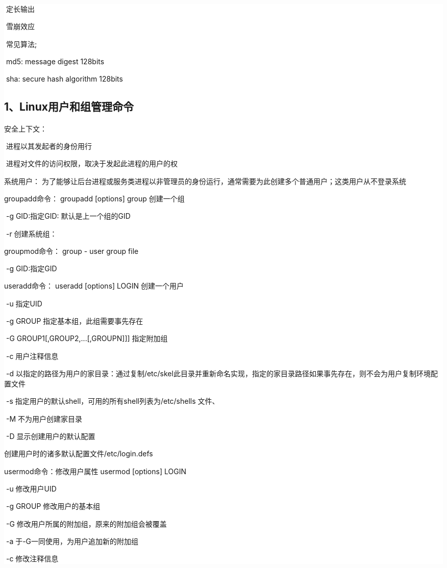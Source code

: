 ​      定长输出

​      雪崩效应

​      常见算法;

​              md5: message digest  128bits

​              sha: secure hash algorithm  128bits



## 1、Linux用户和组管理命令

安全上下文：

​        进程以其发起者的身份用行

​                 进程对文件的访问权限，取决于发起此进程的用户的权

系统用户： 为了能够让后台进程或服务类进程以非管理员的身份运行，通常需要为此创建多个普通用户；这类用户从不登录系统

groupadd命令：  groupadd [options] group  创建一个组

​         -g GID:指定GID: 默认是上一个组的GID

​         -r  创建系统组：

groupmod命令： group - user group file

​         -g GID:指定GID

useradd命令：   useradd [options] LOGIN 创建一个用户

​         -u 指定UID

​         -g GROUP  指定基本组，此组需要事先存在

​         -G GROUP1[,GROUP2,...[,GROUPN]]]  指定附加组

​         -c 用户注释信息

​         -d 以指定的路径为用户的家目录：通过复制/etc/skel此目录并重新命名实现，指定的家目录路径如果事先存在，则不会为用户复制环境配置文件

​         -s 指定用户的默认shell，可用的所有shell列表为/etc/shells 文件、

​         -M 不为用户创建家目录

​         -D 显示创建用户的默认配置

创建用户时的诸多默认配置文件/etc/login.defs



usermod命令：修改用户属性  usermod [options] LOGIN

​          -u 修改用户UID 

​          -g GROUP  修改用户的基本组

​          -G 修改用户所属的附加组，原来的附加组会被覆盖

​          -a 于-G一同使用，为用户追加新的附加组

​          -c  修改注释信息
